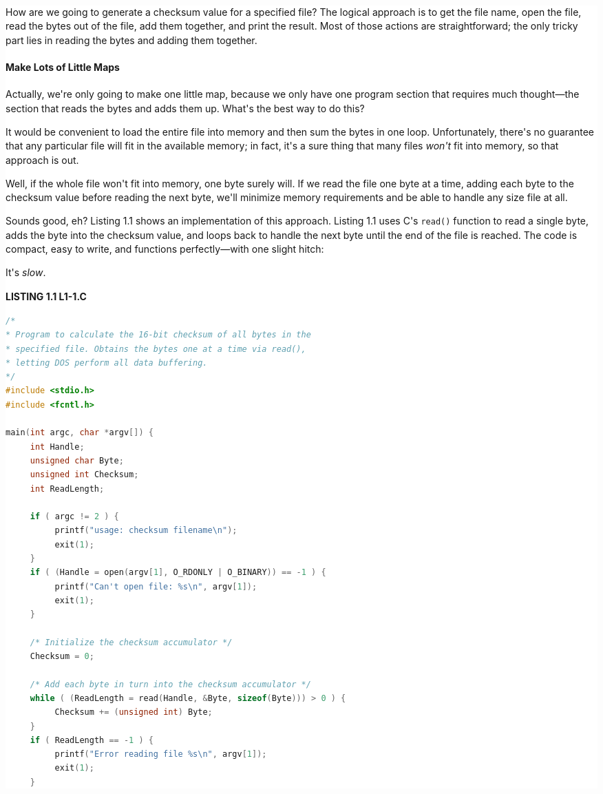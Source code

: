 How are we going to generate a checksum value for a specified file? The
logical approach is to get the file name, open the file, read the bytes
out of the file, add them together, and print the result. Most of those
actions are straightforward; the only tricky part lies in reading the
bytes and adding them together.

#### Make Lots of Little Maps

Actually, we're only going to make one little map, because we only have
one program section that requires much thought—the section that reads
the bytes and adds them up. What's the best way to do this?

It would be convenient to load the entire file into memory and then sum
the bytes in one loop. Unfortunately, there's no guarantee that any
particular file will fit in the available memory; in fact, it's a sure
thing that many files *won't* fit into memory, so that approach is out.

Well, if the whole file won't fit into memory, one byte surely will. If
we read the file one byte at a time, adding each byte to the checksum
value before reading the next byte, we'll minimize memory requirements
and be able to handle any size file at all.

Sounds good, eh? Listing 1.1 shows an implementation of this approach.
Listing 1.1 uses C's `read()` function to read a single byte, adds the
byte into the checksum value, and loops back to handle the next byte
until the end of the file is reached. The code is compact, easy to
write, and functions perfectly—with one slight hitch:

It's *slow*.

**LISTING 1.1 L1-1.C**

```c
/*
* Program to calculate the 16-bit checksum of all bytes in the
* specified file. Obtains the bytes one at a time via read(),
* letting DOS perform all data buffering.
*/
#include <stdio.h>
#include <fcntl.h>

main(int argc, char *argv[]) {
     int Handle;
     unsigned char Byte;
     unsigned int Checksum;
     int ReadLength;

     if ( argc != 2 ) {
          printf("usage: checksum filename\n");
          exit(1);
     }
     if ( (Handle = open(argv[1], O_RDONLY | O_BINARY)) == -1 ) {
          printf("Can't open file: %s\n", argv[1]);
          exit(1);
     }

     /* Initialize the checksum accumulator */
     Checksum = 0;

     /* Add each byte in turn into the checksum accumulator */
     while ( (ReadLength = read(Handle, &Byte, sizeof(Byte))) > 0 ) {
          Checksum += (unsigned int) Byte;
     }
     if ( ReadLength == -1 ) {
          printf("Error reading file %s\n", argv[1]);
          exit(1);
     }
```